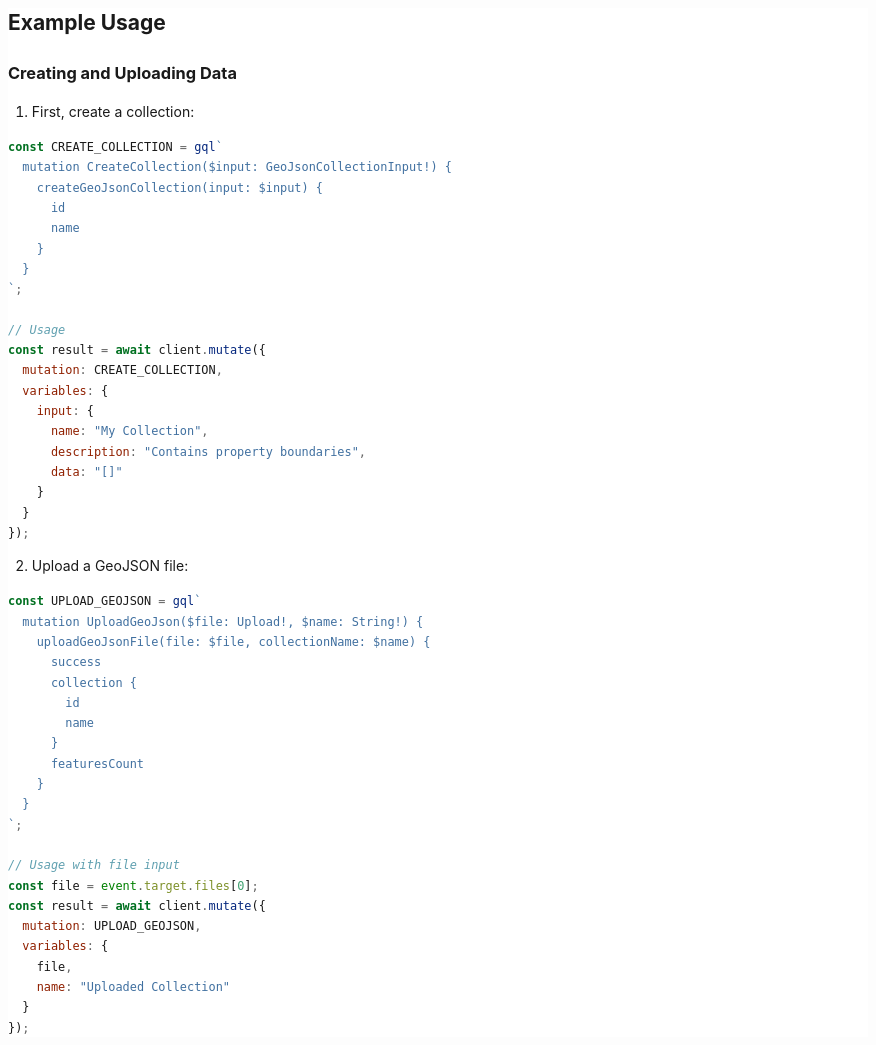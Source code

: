 ## Example Usage

### Creating and Uploading Data

1. First, create a collection:
```javascript
const CREATE_COLLECTION = gql`
  mutation CreateCollection($input: GeoJsonCollectionInput!) {
    createGeoJsonCollection(input: $input) {
      id
      name
    }
  }
`;

// Usage
const result = await client.mutate({
  mutation: CREATE_COLLECTION,
  variables: {
    input: {
      name: "My Collection",
      description: "Contains property boundaries",
      data: "[]"
    }
  }
});
```

2. Upload a GeoJSON file:
```javascript
const UPLOAD_GEOJSON = gql`
  mutation UploadGeoJson($file: Upload!, $name: String!) {
    uploadGeoJsonFile(file: $file, collectionName: $name) {
      success
      collection {
        id
        name
      }
      featuresCount
    }
  }
`;

// Usage with file input
const file = event.target.files[0];
const result = await client.mutate({
  mutation: UPLOAD_GEOJSON,
  variables: {
    file,
    name: "Uploaded Collection"
  }
});
```
